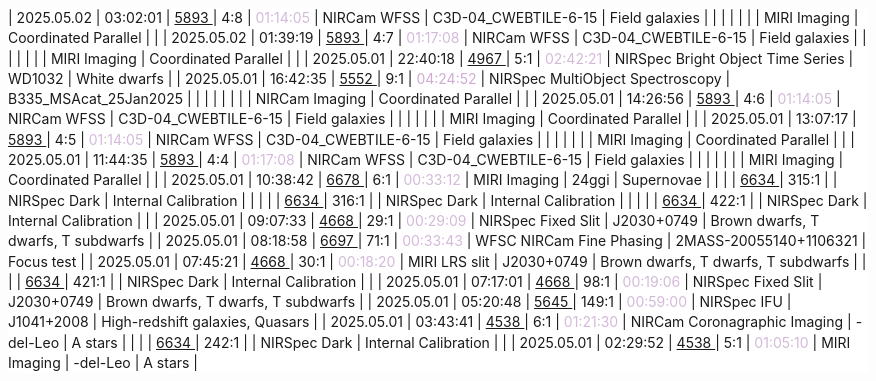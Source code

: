 | 2025.05.02 | 03:02:01  | <a href="https://www.stsci.edu/jwst-program-info/program/?program=5893"> 5893 </a> |   4:8  |  <span style="color:#d4b9da;"> 01:14:05 </span>  | NIRCam WFSS  | C3D-04_CWEBTILE-6-15                         |  Field galaxies                                   |
|  |  |  |   |  |  MIRI Imaging                          | Coordinated Parallel  |   |
| 2025.05.02 | 01:39:19  | <a href="https://www.stsci.edu/jwst-program-info/program/?program=5893"> 5893 </a> |   4:7  |  <span style="color:#d4b9da;"> 01:17:08 </span>  | NIRCam WFSS  | C3D-04_CWEBTILE-6-15                         |  Field galaxies                                   |
|  |  |  |   |  |  MIRI Imaging                          | Coordinated Parallel  |   |
| 2025.05.01 | 22:40:18  | <a href="https://www.stsci.edu/jwst-program-info/program/?program=4967"> 4967 </a> |   5:1  |  <span style="color:#d4b9da;"> 02:42:21 </span>  | NIRSpec Bright Object Time Series     | WD1032                                       |  White dwarfs                                     |
| 2025.05.01 | 16:42:35  | <a href="https://www.stsci.edu/jwst-program-info/program/?program=5552"> 5552 </a> |   9:1  |  <span style="color:#d0acd3;"> 04:24:52 </span>  | NIRSpec MultiObject Spectroscopy      | B335_MSAcat_25Jan2025                        |                                                   |
|  |  |  |   |  |  NIRCam Imaging                        | Coordinated Parallel  |   |
| 2025.05.01 | 14:26:56  | <a href="https://www.stsci.edu/jwst-program-info/program/?program=5893"> 5893 </a> |   4:6  |  <span style="color:#d4b9da;"> 01:14:05 </span>  | NIRCam WFSS  | C3D-04_CWEBTILE-6-15                         |  Field galaxies                                   |
|  |  |  |   |  |  MIRI Imaging                          | Coordinated Parallel  |   |
| 2025.05.01 | 13:07:17  | <a href="https://www.stsci.edu/jwst-program-info/program/?program=5893"> 5893 </a> |   4:5  |  <span style="color:#d4b9da;"> 01:14:05 </span>  | NIRCam WFSS  | C3D-04_CWEBTILE-6-15                         |  Field galaxies                                   |
|  |  |  |   |  |  MIRI Imaging                          | Coordinated Parallel  |   |
| 2025.05.01 | 11:44:35  | <a href="https://www.stsci.edu/jwst-program-info/program/?program=5893"> 5893 </a> |   4:4  |  <span style="color:#d4b9da;"> 01:17:08 </span>  | NIRCam WFSS  | C3D-04_CWEBTILE-6-15                         |  Field galaxies                                   |
|  |  |  |   |  |  MIRI Imaging                          | Coordinated Parallel  |   |
| 2025.05.01 | 10:38:42  | <a href="https://www.stsci.edu/jwst-program-info/program/?program=6678"> 6678 </a> |   6:1  |  <span style="color:#d4b9da;"> 00:33:12 </span>  | MIRI Imaging                          | 24ggi                                        |  Supernovae                                       |
|  |  | <a href="https://www.stsci.edu/jwst-program-info/program/?program=6634"> 6634 </a> | 315:1  |  |  NIRSpec Dark                          | Internal Calibration  |   |
|  |  | <a href="https://www.stsci.edu/jwst-program-info/program/?program=6634"> 6634 </a> | 316:1  |  |  NIRSpec Dark                          | Internal Calibration  |   |
|  |  | <a href="https://www.stsci.edu/jwst-program-info/program/?program=6634"> 6634 </a> | 422:1  |  |  NIRSpec Dark                          | Internal Calibration  |   |
| 2025.05.01 | 09:07:33  | <a href="https://www.stsci.edu/jwst-program-info/program/?program=4668"> 4668 </a> |  29:1  |  <span style="color:#d4b9da;"> 00:29:09 </span>  | NIRSpec Fixed Slit       | J2030+0749                                   |  Brown dwarfs,  T dwarfs,  T subdwarfs            |
| 2025.05.01 | 08:18:58  | <a href="https://www.stsci.edu/jwst-program-info/program/?program=6697"> 6697 </a> |  71:1  |  <span style="color:#d4b9da;"> 00:33:43 </span>  | WFSC NIRCam Fine Phasing              | 2MASS-20055140+1106321                       |  Focus test                                       |
| 2025.05.01 | 07:45:21  | <a href="https://www.stsci.edu/jwst-program-info/program/?program=4668"> 4668 </a> |  30:1  |  <span style="color:#d4b9da;"> 00:18:20 </span>  | MIRI LRS slit      | J2030+0749                                   |  Brown dwarfs,  T dwarfs,  T subdwarfs            |
|  |  | <a href="https://www.stsci.edu/jwst-program-info/program/?program=6634"> 6634 </a> | 421:1  |  |  NIRSpec Dark                          | Internal Calibration  |   |
| 2025.05.01 | 07:17:01  | <a href="https://www.stsci.edu/jwst-program-info/program/?program=4668"> 4668 </a> |  98:1  |  <span style="color:#d4b9da;"> 00:19:06 </span>  | NIRSpec Fixed Slit       | J2030+0749                                   |  Brown dwarfs,  T dwarfs,  T subdwarfs            |
| 2025.05.01 | 05:20:48  | <a href="https://www.stsci.edu/jwst-program-info/program/?program=5645"> 5645 </a> | 149:1  |  <span style="color:#d4b9da;"> 00:59:00 </span>  | NIRSpec IFU              | J1041+2008                                   |  High-redshift galaxies,  Quasars                 |
| 2025.05.01 | 03:43:41  | <a href="https://www.stsci.edu/jwst-program-info/program/?program=4538"> 4538 </a> |   6:1  |  <span style="color:#d4b9da;"> 01:21:30 </span>  | NIRCam Coronagraphic Imaging          | -del-Leo                                     |  A stars                                          |
|  |  | <a href="https://www.stsci.edu/jwst-program-info/program/?program=6634"> 6634 </a> | 242:1  |  |  NIRSpec Dark                          | Internal Calibration  |   |
| 2025.05.01 | 02:29:52  | <a href="https://www.stsci.edu/jwst-program-info/program/?program=4538"> 4538 </a> |   5:1  |  <span style="color:#d4b9da;"> 01:05:10 </span>  | MIRI Imaging                          | -del-Leo                                     |  A stars                                          |